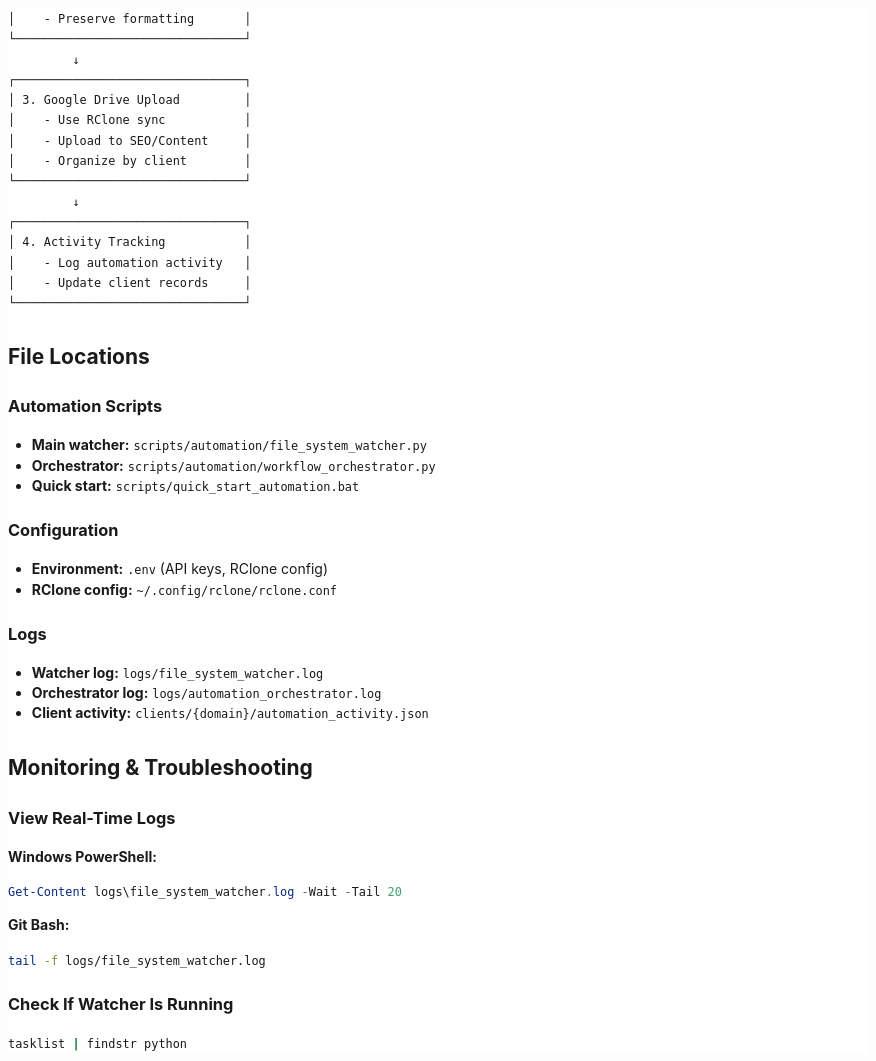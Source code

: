 ```
│    - Preserve formatting       │
└────────────────────────────────┘
         ↓
┌────────────────────────────────┐
│ 3. Google Drive Upload         │
│    - Use RClone sync           │
│    - Upload to SEO/Content     │
│    - Organize by client        │
└────────────────────────────────┘
         ↓
┌────────────────────────────────┐
│ 4. Activity Tracking           │
│    - Log automation activity   │
│    - Update client records     │
└────────────────────────────────┘
```

## File Locations

### Automation Scripts
- **Main watcher:** `scripts/automation/file_system_watcher.py`
- **Orchestrator:** `scripts/automation/workflow_orchestrator.py`
- **Quick start:** `scripts/quick_start_automation.bat`

### Configuration
- **Environment:** `.env` (API keys, RClone config)
- **RClone config:** `~/.config/rclone/rclone.conf`

### Logs
- **Watcher log:** `logs/file_system_watcher.log`
- **Orchestrator log:** `logs/automation_orchestrator.log`
- **Client activity:** `clients/{domain}/automation_activity.json`

## Monitoring & Troubleshooting

### View Real-Time Logs

**Windows PowerShell:**
```powershell
Get-Content logs\file_system_watcher.log -Wait -Tail 20
```

**Git Bash:**
```bash
tail -f logs/file_system_watcher.log
```

### Check If Watcher Is Running

```bash
tasklist | findstr python
```
